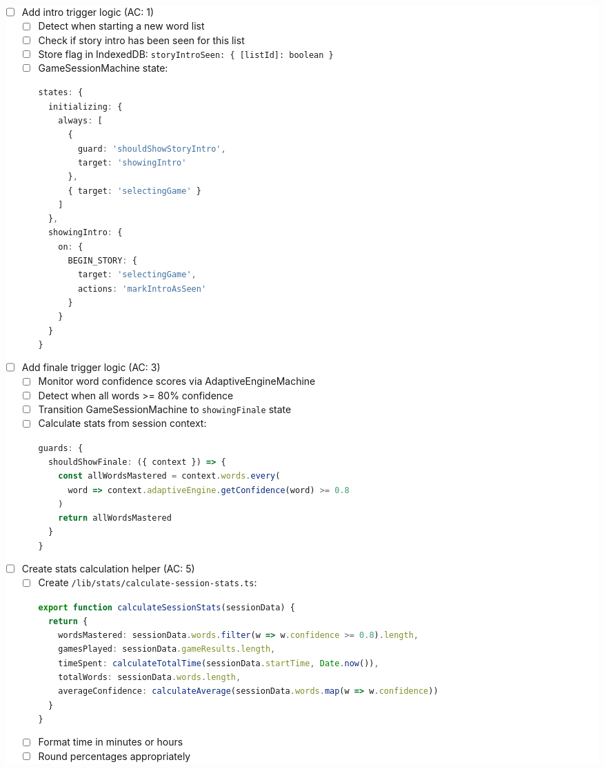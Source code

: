 - [ ] Add intro trigger logic (AC: 1)
  - [ ] Detect when starting a new word list
  - [ ] Check if story intro has been seen for this list
  - [ ] Store flag in IndexedDB: `storyIntroSeen: { [listId]: boolean }`
  - [ ] GameSessionMachine state:
    ```typescript
    states: {
      initializing: {
        always: [
          {
            guard: 'shouldShowStoryIntro',
            target: 'showingIntro'
          },
          { target: 'selectingGame' }
        ]
      },
      showingIntro: {
        on: {
          BEGIN_STORY: {
            target: 'selectingGame',
            actions: 'markIntroAsSeen'
          }
        }
      }
    }
    ```

- [ ] Add finale trigger logic (AC: 3)
  - [ ] Monitor word confidence scores via AdaptiveEngineMachine
  - [ ] Detect when all words >= 80% confidence
  - [ ] Transition GameSessionMachine to `showingFinale` state
  - [ ] Calculate stats from session context:
    ```typescript
    guards: {
      shouldShowFinale: ({ context }) => {
        const allWordsMastered = context.words.every(
          word => context.adaptiveEngine.getConfidence(word) >= 0.8
        )
        return allWordsMastered
      }
    }
    ```

- [ ] Create stats calculation helper (AC: 5)
  - [ ] Create `/lib/stats/calculate-session-stats.ts`:
    ```typescript
    export function calculateSessionStats(sessionData) {
      return {
        wordsMastered: sessionData.words.filter(w => w.confidence >= 0.8).length,
        gamesPlayed: sessionData.gameResults.length,
        timeSpent: calculateTotalTime(sessionData.startTime, Date.now()),
        totalWords: sessionData.words.length,
        averageConfidence: calculateAverage(sessionData.words.map(w => w.confidence))
      }
    }
    ```
  - [ ] Format time in minutes or hours
  - [ ] Round percentages appropriately

